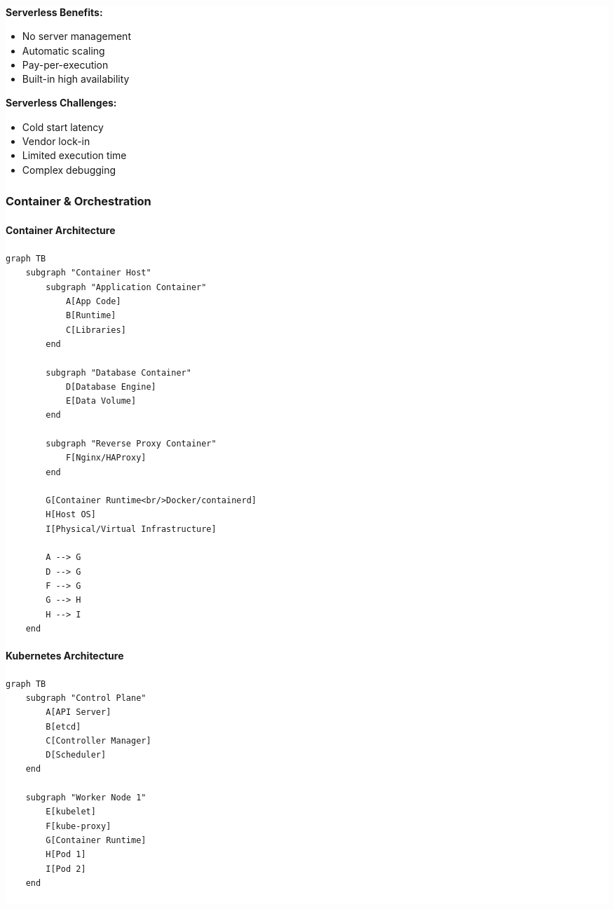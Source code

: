**Serverless Benefits:**
- No server management
- Automatic scaling
- Pay-per-execution
- Built-in high availability

**Serverless Challenges:**
- Cold start latency
- Vendor lock-in
- Limited execution time
- Complex debugging

### Container & Orchestration

#### Container Architecture

```mermaid
graph TB
    subgraph "Container Host"
        subgraph "Application Container"
            A[App Code]
            B[Runtime]
            C[Libraries]
        end
        
        subgraph "Database Container"
            D[Database Engine]
            E[Data Volume]
        end
        
        subgraph "Reverse Proxy Container"
            F[Nginx/HAProxy]
        end
        
        G[Container Runtime<br/>Docker/containerd]
        H[Host OS]
        I[Physical/Virtual Infrastructure]
        
        A --> G
        D --> G
        F --> G
        G --> H
        H --> I
    end
```

#### Kubernetes Architecture

```mermaid
graph TB
    subgraph "Control Plane"
        A[API Server]
        B[etcd]
        C[Controller Manager]
        D[Scheduler]
    end
    
    subgraph "Worker Node 1"
        E[kubelet]
        F[kube-proxy]
        G[Container Runtime]
        H[Pod 1]
        I[Pod 2]
    end
    
```